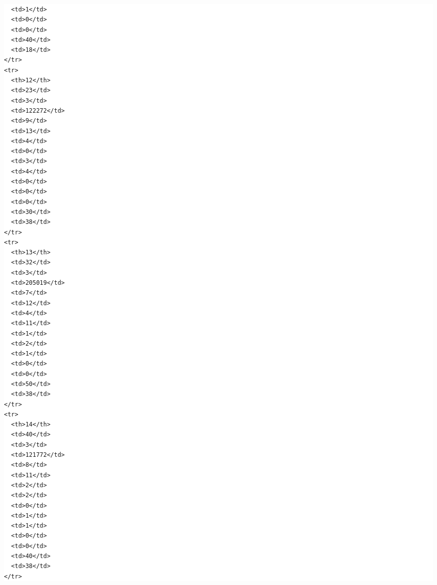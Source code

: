       <td>1</td>
      <td>0</td>
      <td>0</td>
      <td>40</td>
      <td>18</td>
    </tr>
    <tr>
      <th>12</th>
      <td>23</td>
      <td>3</td>
      <td>122272</td>
      <td>9</td>
      <td>13</td>
      <td>4</td>
      <td>0</td>
      <td>3</td>
      <td>4</td>
      <td>0</td>
      <td>0</td>
      <td>0</td>
      <td>30</td>
      <td>38</td>
    </tr>
    <tr>
      <th>13</th>
      <td>32</td>
      <td>3</td>
      <td>205019</td>
      <td>7</td>
      <td>12</td>
      <td>4</td>
      <td>11</td>
      <td>1</td>
      <td>2</td>
      <td>1</td>
      <td>0</td>
      <td>0</td>
      <td>50</td>
      <td>38</td>
    </tr>
    <tr>
      <th>14</th>
      <td>40</td>
      <td>3</td>
      <td>121772</td>
      <td>8</td>
      <td>11</td>
      <td>2</td>
      <td>2</td>
      <td>0</td>
      <td>1</td>
      <td>1</td>
      <td>0</td>
      <td>0</td>
      <td>40</td>
      <td>38</td>
    </tr>
  </tbody>
</table>
</div>
      <button class="colab-df-convert" onclick="convertToInteractive('df-c3973471-34c6-4f17-a92d-092f081e2b47')"
              title="Convert this dataframe to an interactive table."
              style="display:none;">